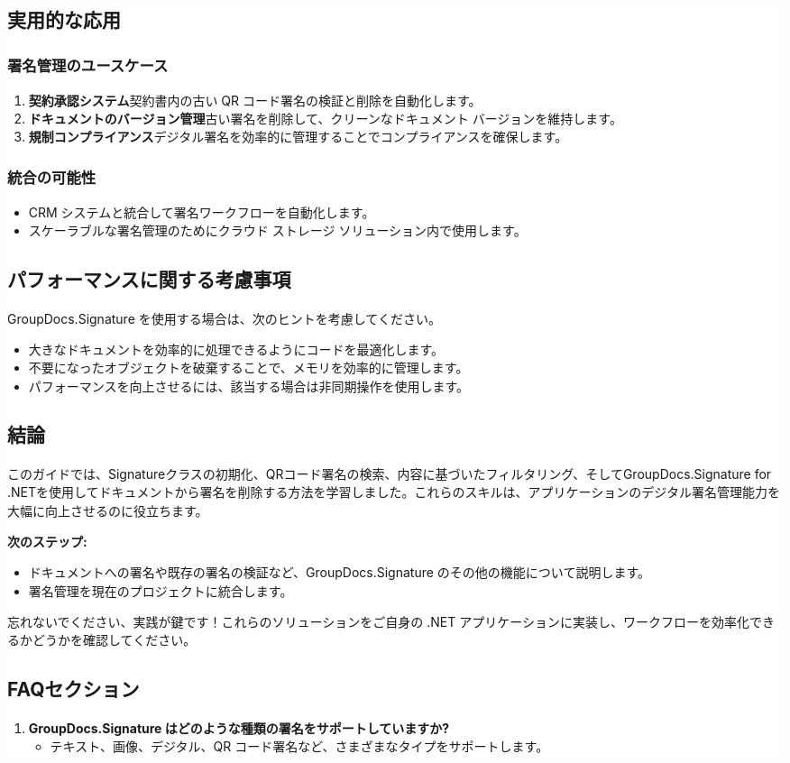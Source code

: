 ## 実用的な応用

### 署名管理のユースケース
1. **契約承認システム**契約書内の古い QR コード署名の検証と削除を自動化します。
2. **ドキュメントのバージョン管理**古い署名を削除して、クリーンなドキュメント バージョンを維持します。
3. **規制コンプライアンス**デジタル署名を効率的に管理することでコンプライアンスを確保します。

### 統合の可能性
- CRM システムと統合して署名ワークフローを自動化します。
- スケーラブルな署名管理のためにクラウド ストレージ ソリューション内で使用します。

## パフォーマンスに関する考慮事項
GroupDocs.Signature を使用する場合は、次のヒントを考慮してください。
- 大きなドキュメントを効率的に処理できるようにコードを最適化します。
- 不要になったオブジェクトを破棄することで、メモリを効率的に管理します。
- パフォーマンスを向上させるには、該当する場合は非同期操作を使用します。

## 結論
このガイドでは、Signatureクラスの初期化、QRコード署名の検索、内容に基づいたフィルタリング、そしてGroupDocs.Signature for .NETを使用してドキュメントから署名を削除する方法を学習しました。これらのスキルは、アプリケーションのデジタル署名管理能力を大幅に向上させるのに役立ちます。

**次のステップ:**
- ドキュメントへの署名や既存の署名の検証など、GroupDocs.Signature のその他の機能について説明します。
- 署名管理を現在のプロジェクトに統合します。

忘れないでください、実践が鍵です！これらのソリューションをご自身の .NET アプリケーションに実装し、ワークフローを効率化できるかどうかを確認してください。

## FAQセクション
1. **GroupDocs.Signature はどのような種類の署名をサポートしていますか?**
   - テキスト、画像、デジタル、QR コード署名など、さまざまなタイプをサポートします。